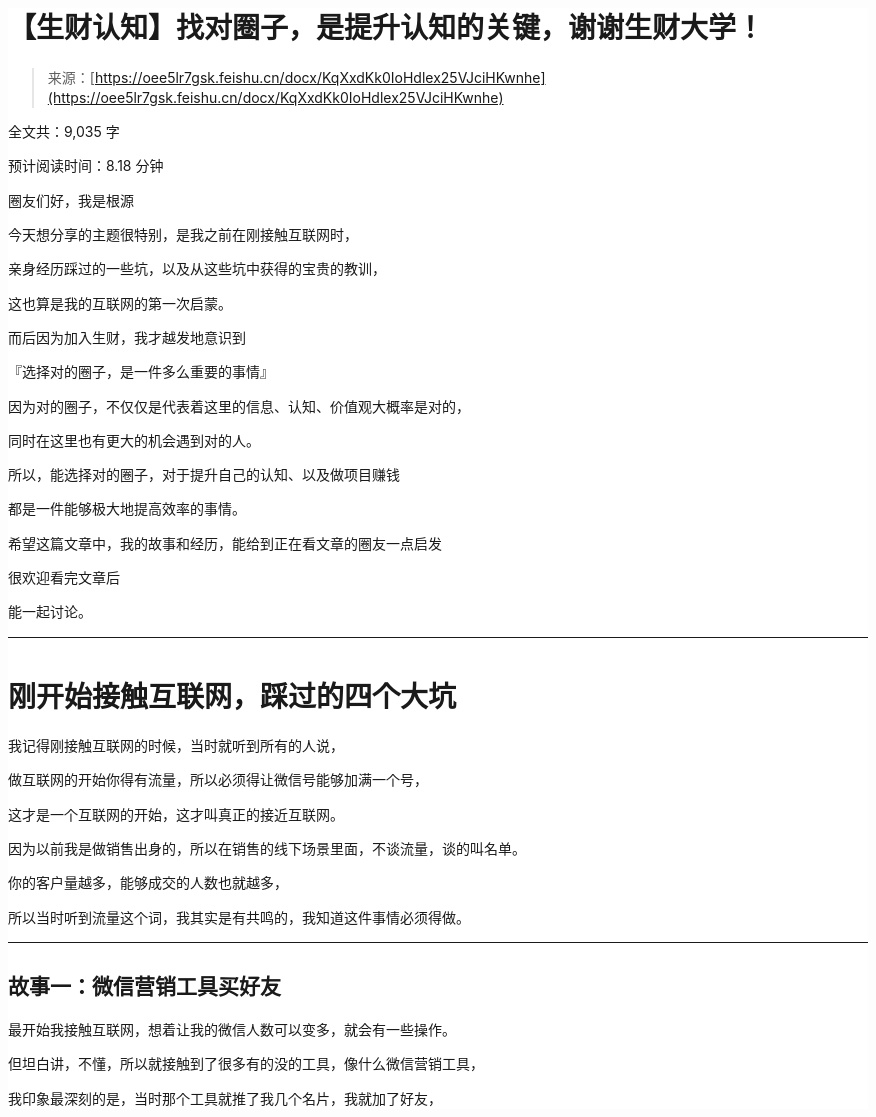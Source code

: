 # 【生财认知】找对圈子，是提升认知的关键，谢谢生财大学！

> 来源：[https://oee5lr7gsk.feishu.cn/docx/KqXxdKk0IoHdlex25VJciHKwnhe](https://oee5lr7gsk.feishu.cn/docx/KqXxdKk0IoHdlex25VJciHKwnhe)

全文共：9,035 字

预计阅读时间：8.18 分钟

圈友们好，我是根源

今天想分享的主题很特别，是我之前在刚接触互联网时，

亲身经历踩过的一些坑，以及从这些坑中获得的宝贵的教训，

这也算是我的互联网的第一次启蒙。

而后因为加入生财，我才越发地意识到

『选择对的圈子，是一件多么重要的事情』

因为对的圈子，不仅仅是代表着这里的信息、认知、价值观大概率是对的，

同时在这里也有更大的机会遇到对的人。

所以，能选择对的圈子，对于提升自己的认知、以及做项目赚钱

都是一件能够极大地提高效率的事情。

希望这篇文章中，我的故事和经历，能给到正在看文章的圈友一点启发

很欢迎看完文章后

能一起讨论。

* * *

# 刚开始接触互联网，踩过的四个大坑

我记得刚接触互联网的时候，当时就听到所有的人说，

做互联网的开始你得有流量，所以必须得让微信号能够加满一个号，

这才是一个互联网的开始，这才叫真正的接近互联网。

因为以前我是做销售出身的，所以在销售的线下场景里面，不谈流量，谈的叫名单。

你的客户量越多，能够成交的人数也就越多，

所以当时听到流量这个词，我其实是有共鸣的，我知道这件事情必须得做。

* * *

## 故事一：微信营销工具买好友

最开始我接触互联网，想着让我的微信人数可以变多，就会有一些操作。

但坦白讲，不懂，所以就接触到了很多有的没的工具，像什么微信营销工具，

我印象最深刻的是，当时那个工具就推了我几个名片，我就加了好友，
